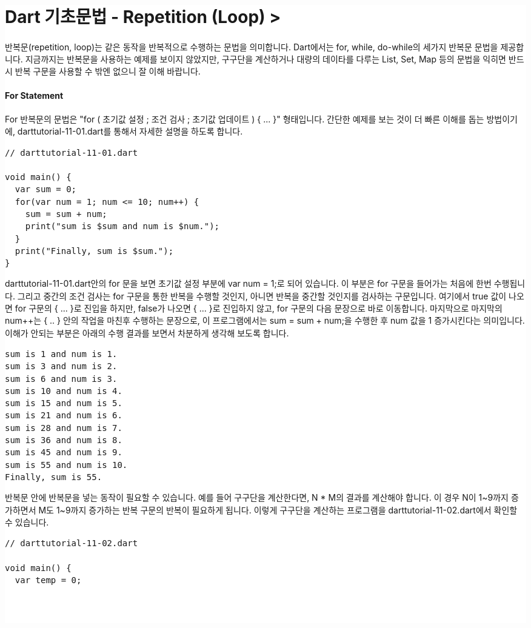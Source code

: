 # Dart 기초문법 - Repetition (Loop) &gt;</h4>


<p>반복문(repetition, loop)는 같은 동작을 반복적으로 수행하는 문법을 의미합니다. Dart에서는 for, while, do-while의 세가지 반복문 문법을 제공합니다. 지금까지는 반복문을 사용하는 예제를 보이지 않았지만, 구구단을 계산하거나 대량의 데이타를 다루는 List, Set, Map 등의 문법을 익히면 반드시 반복 구문을 사용할 수 밖엔 없으니 잘 이해 바랍니다. </p>



<h4>For Statement</h4>



<p>For 반복문의 문법은 "for ( 초기값 설정 ; 조건 검사 ; 초기값 업데이트 ) { ... }" 형태입니다. 간단한 예제를 보는 것이 더 빠른 이해를 돕는 방법이기에, darttutorial-11-01.dart를 통해서 자세한 설명을 하도록 합니다.</p>



<pre class="wp-block-preformatted">// darttutorial-11-01.dart

void main() {
  var sum = 0;
  for(var num = 1; num &lt;= 10; num++) {
    sum = sum + num;
    print("sum is $sum and num is $num.");
  }
  print("Finally, sum is $sum.");
}</pre>



<p>darttutorial-11-01.dart안의 for 문을 보면 초기값 설정 부분에 var num = 1;로 되어 있습니다. 이 부분은 for 구문을 들어가는 처음에 한번 수행됩니다. 그리고 중간의 조건 검사는 for 구문을 통한 반복을 수행할 것인지, 아니면 반복을 중간할 것인지를 검사하는 구문입니다. 여기에서 true 값이 나오면 for 구문의 { ... }로 진입을 하지만, false가 나오면 { ... }로 진입하지 않고, for 구문의 다음 문장으로 바로 이동합니다. 마지막으로 마지막의 num++는 { .. } 안의 작업을 마친후 수행하는 문장으로, 이 프로그램에서는 sum = sum + num;을 수행한 후 num 값을 1 증가시킨다는 의미입니다. 이해가 안되는 부분은 아래의 수행 결과를 보면서 차분하게 생각해 보도록 합니다.</p>



<pre class="wp-block-preformatted">sum is 1 and num is 1.
sum is 3 and num is 2.
sum is 6 and num is 3.
sum is 10 and num is 4.
sum is 15 and num is 5.
sum is 21 and num is 6.
sum is 28 and num is 7.
sum is 36 and num is 8.
sum is 45 and num is 9.
sum is 55 and num is 10.
Finally, sum is 55.</pre>



<p>반복문 안에 반복문을 넣는 동작이 필요할 수 있습니다. 예를 들어 구구단을 계산한다면, N *  M의 결과를 계산해야 합니다. 이 경우 N이 1~9까지 증가하면서 M도 1~9까지 증가하는 반복 구문의 반복이 필요하게 됩니다. 이렇게 구구단을 계산하는 프로그램을 darttutorial-11-02.dart에서 확인할 수 있습니다.</p>



<pre class="wp-block-preformatted">// darttutorial-11-02.dart

void main() {
  var temp = 0;
